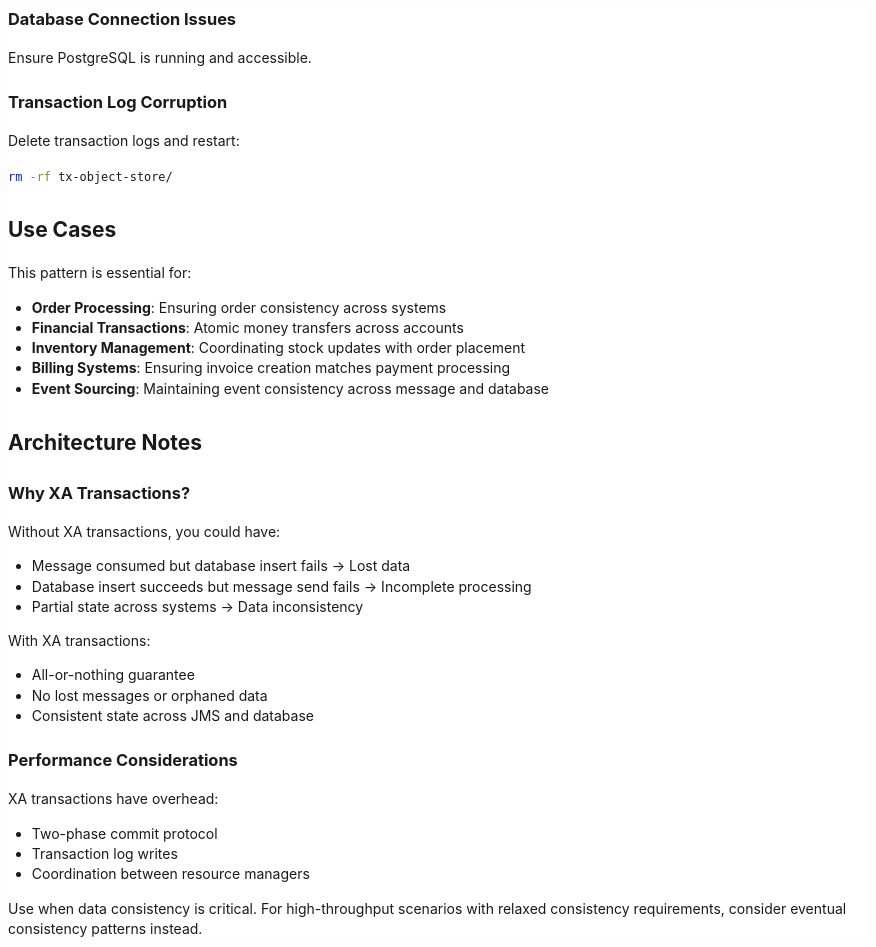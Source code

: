### Database Connection Issues
Ensure PostgreSQL is running and accessible.

### Transaction Log Corruption
Delete transaction logs and restart:
```bash
rm -rf tx-object-store/
```

## Use Cases

This pattern is essential for:
- **Order Processing**: Ensuring order consistency across systems
- **Financial Transactions**: Atomic money transfers across accounts
- **Inventory Management**: Coordinating stock updates with order placement
- **Billing Systems**: Ensuring invoice creation matches payment processing
- **Event Sourcing**: Maintaining event consistency across message and database

## Architecture Notes

### Why XA Transactions?

Without XA transactions, you could have:
- Message consumed but database insert fails → Lost data
- Database insert succeeds but message send fails → Incomplete processing
- Partial state across systems → Data inconsistency

With XA transactions:
- All-or-nothing guarantee
- No lost messages or orphaned data
- Consistent state across JMS and database

### Performance Considerations

XA transactions have overhead:
- Two-phase commit protocol
- Transaction log writes
- Coordination between resource managers

Use when data consistency is critical. For high-throughput scenarios with relaxed consistency requirements, consider eventual consistency patterns instead.
